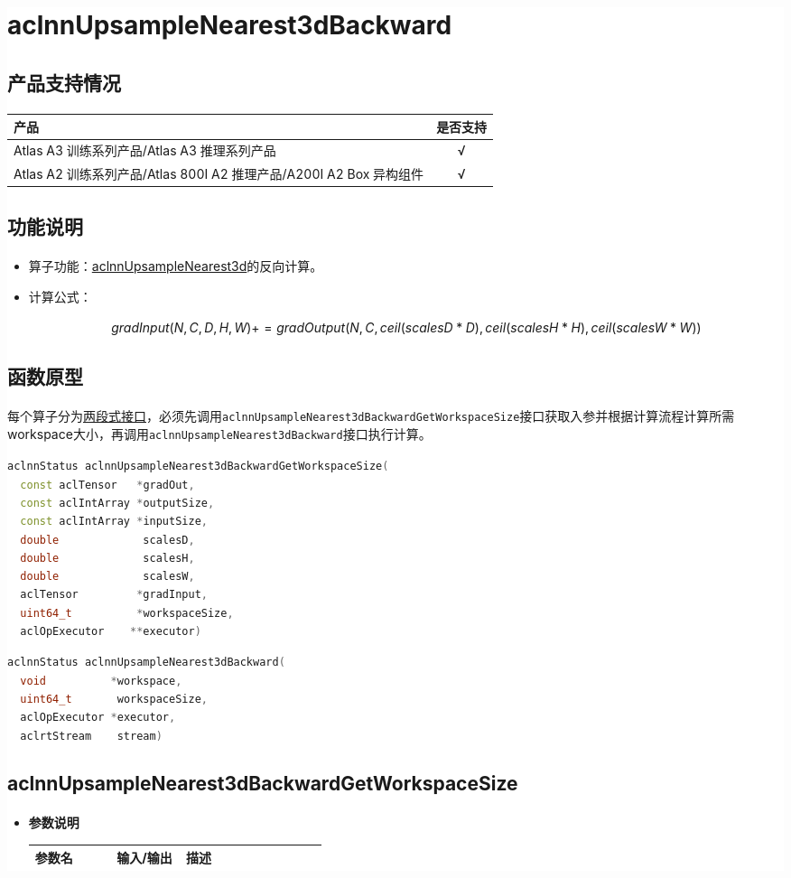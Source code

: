 # aclnnUpsampleNearest3dBackward

## 产品支持情况

|产品             |  是否支持  |
|:-------------------------|:----------:|
|  <term>Atlas A3 训练系列产品/Atlas A3 推理系列产品</term>   |     √    |
|  <term>Atlas A2 训练系列产品/Atlas 800I A2 推理产品/A200I A2 Box 异构组件</term>     |     √    |

## 功能说明

- 算子功能：[aclnnUpsampleNearest3d](../../upsample_nearest3d/docs/aclnnUpsampleNearest3d.md)的反向计算。
- 计算公式：

  $$
  gradInput(N, C, D, H, W) += gradOutput( N, C, ceil ( scalesD * D ), ceil ( scalesH * H  ),  ceil ( scalesW * W ))
  $$

## 函数原型
每个算子分为[两段式接口](./../../../docs/context/两段式接口.md)，必须先调用`aclnnUpsampleNearest3dBackwardGetWorkspaceSize`接口获取入参并根据计算流程计算所需workspace大小，再调用`aclnnUpsampleNearest3dBackward`接口执行计算。

```cpp
aclnnStatus aclnnUpsampleNearest3dBackwardGetWorkspaceSize(
  const aclTensor   *gradOut, 
  const aclIntArray *outputSize, 
  const aclIntArray *inputSize, 
  double             scalesD, 
  double             scalesH, 
  double             scalesW, 
  aclTensor         *gradInput, 
  uint64_t          *workspaceSize, 
  aclOpExecutor    **executor)
```

```cpp
aclnnStatus aclnnUpsampleNearest3dBackward(
  void          *workspace, 
  uint64_t       workspaceSize, 
  aclOpExecutor *executor, 
  aclrtStream    stream)
```

## aclnnUpsampleNearest3dBackwardGetWorkspaceSize

- **参数说明**
  <table style="undefined;table-layout: fixed; width: 1503px"><colgroup>
  <col style="width: 146px">
  <col style="width: 120px">
  <col style="width: 271px">
  <col style="width: 392px">
  <col style="width: 228px">
  <col style="width: 101px">
  <col style="width: 100px">
  <col style="width: 145px">
  </colgroup>
  <thead>
    <tr>
      <th>参数名</th>
      <th>输入/输出</th>
      <th>描述</th>